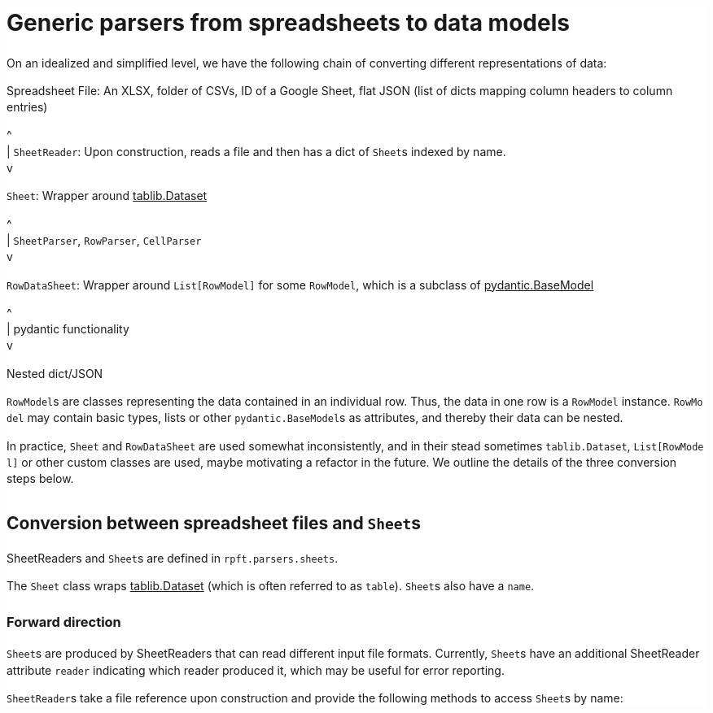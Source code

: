 # Generic parsers from spreadsheets to data models

On an idealized and simplified level, we have the following chain of converting different representations of data:

Spreadsheet File: An XLSX, folder of CSVs, ID of a Google Sheet, flat JSON
(list of dicts mapping column headers to column entries)

^<br>
| `SheetReader`: Upon construction, reads a file and then has a dict
of `Sheet`s indexed by name.<br>
v

`Sheet`: Wrapper around [tablib.Dataset]

^<br>
| `SheetParser`, `RowParser`, `CellParser`<br>
v

`RowDataSheet`: Wrapper around `List[RowModel]` for some `RowModel`,
which is a subclass of [pydantic.BaseModel]

^<br>
| pydantic functionality<br>
v

Nested dict/JSON

`RowModel`s are classes representing the data contained in an individual row. Thus, the data in one row is a `RowModel` instance. `RowModel` may contain basic types, lists or other `pydantic.BaseModel`s as attributes, and thereby their data can be nested.

In practice, `Sheet` and `RowDataSheet` are used somewhat inconsistently, and in their stead sometimes `tablib.Dataset`, `List[RowModel]` or other custom classes are used, maybe motivating a refactor in the future. We outline the details of the three conversion steps below.


## Conversion between spreadsheet files and `Sheet`s

SheetReaders and `Sheet`s are defined in `rpft.parsers.sheets`.

The `Sheet` class wraps [tablib.Dataset] (which is often referred to as `table`). `Sheet`s also have a `name`.


### Forward direction

`Sheet`s are produced by SheetReaders that can read different input file formats. Currently, `Sheet`s have an additional SheetReader attribute `reader` indicating which reader produced it, which may be useful for error reporting.

`SheetReader`s take a file reference upon construction and provide the following methods to access `Sheet`s by name:


[tablib.Dataset]: https://tablib.readthedocs.io/en/stable/api.html#dataset-object
[pydantic.BaseModel]: https://docs.pydantic.dev/latest/concepts/models/#basic-model-usage